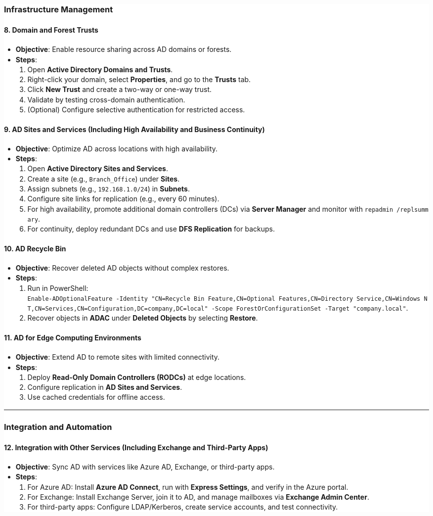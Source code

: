 
### **Infrastructure Management**

#### **8. Domain and Forest Trusts**
- **Objective**: Enable resource sharing across AD domains or forests.
- **Steps**:
  1. Open **Active Directory Domains and Trusts**.
  2. Right-click your domain, select **Properties**, and go to the **Trusts** tab.
  3. Click **New Trust** and create a two-way or one-way trust.
  4. Validate by testing cross-domain authentication.
  5. (Optional) Configure selective authentication for restricted access.

#### **9. AD Sites and Services (Including High Availability and Business Continuity)**
- **Objective**: Optimize AD across locations with high availability.
- **Steps**:
  1. Open **Active Directory Sites and Services**.
  2. Create a site (e.g., `Branch_Office`) under **Sites**.
  3. Assign subnets (e.g., `192.168.1.0/24`) in **Subnets**.
  4. Configure site links for replication (e.g., every 60 minutes).
  5. For high availability, promote additional domain controllers (DCs) via **Server Manager** and monitor with `repadmin /replsummary`.
  6. For continuity, deploy redundant DCs and use **DFS Replication** for backups.

#### **10. AD Recycle Bin**
- **Objective**: Recover deleted AD objects without complex restores.
- **Steps**:
  1. Run in PowerShell:  
     `Enable-ADOptionalFeature -Identity "CN=Recycle Bin Feature,CN=Optional Features,CN=Directory Service,CN=Windows NT,CN=Services,CN=Configuration,DC=company,DC=local" -Scope ForestOrConfigurationSet -Target "company.local"`.
  2. Recover objects in **ADAC** under **Deleted Objects** by selecting **Restore**.

#### **11. AD for Edge Computing Environments**
- **Objective**: Extend AD to remote sites with limited connectivity.
- **Steps**:
  1. Deploy **Read-Only Domain Controllers (RODCs)** at edge locations.
  2. Configure replication in **AD Sites and Services**.
  3. Use cached credentials for offline access.

---

### **Integration and Automation**

#### **12. Integration with Other Services (Including Exchange and Third-Party Apps)**
- **Objective**: Sync AD with services like Azure AD, Exchange, or third-party apps.
- **Steps**:
  1. For Azure AD: Install **Azure AD Connect**, run with **Express Settings**, and verify in the Azure portal.
  2. For Exchange: Install Exchange Server, join it to AD, and manage mailboxes via **Exchange Admin Center**.
  3. For third-party apps: Configure LDAP/Kerberos, create service accounts, and test connectivity.
